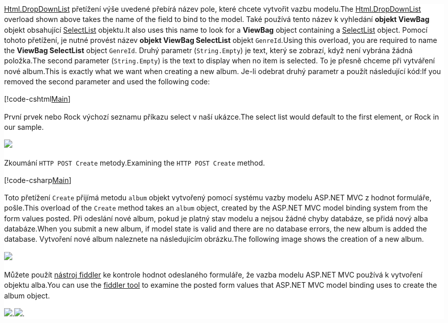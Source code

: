 <span data-ttu-id="0c6f7-153">[Html.DropDownList](https://msdn.microsoft.com/library/dd492948.aspx) přetížení výše uvedené přebírá název pole, které chcete vytvořit vazbu modelu.</span><span class="sxs-lookup"><span data-stu-id="0c6f7-153">The [Html.DropDownList](https://msdn.microsoft.com/library/dd492948.aspx) overload shown above takes the name of the field to bind to the model.</span></span> <span data-ttu-id="0c6f7-154">Také používá tento název k vyhledání **objekt ViewBag** objekt obsahující [SelectList](https://msdn.microsoft.com/library/dd505286.aspx) objektu.</span><span class="sxs-lookup"><span data-stu-id="0c6f7-154">It also uses this name to look for a **ViewBag** object containing a [SelectList](https://msdn.microsoft.com/library/dd505286.aspx) object.</span></span> <span data-ttu-id="0c6f7-155">Pomocí tohoto přetížení, je nutné provést název **objekt ViewBag SelectList** objekt `GenreId`.</span><span class="sxs-lookup"><span data-stu-id="0c6f7-155">Using this overload, you are required to name the **ViewBag SelectList** object `GenreId`.</span></span> <span data-ttu-id="0c6f7-156">Druhý parametr (`String.Empty`) je text, který se zobrazí, když není vybrána žádná položka.</span><span class="sxs-lookup"><span data-stu-id="0c6f7-156">The second parameter (`String.Empty`) is the text to display when no item is selected.</span></span> <span data-ttu-id="0c6f7-157">To je přesně chceme při vytváření nové album.</span><span class="sxs-lookup"><span data-stu-id="0c6f7-157">This is exactly what we want when creating a new album.</span></span> <span data-ttu-id="0c6f7-158">Je-li odebrat druhý parametr a použít následující kód:</span><span class="sxs-lookup"><span data-stu-id="0c6f7-158">If you removed the second parameter and used the following code:</span></span>

[!code-cshtml[Main](examining-how-aspnet-mvc-scaffolds-the-dropdownlist-helper/samples/sample8.cshtml)]

<span data-ttu-id="0c6f7-159">První prvek nebo Rock výchozí seznamu příkazu select v naší ukázce.</span><span class="sxs-lookup"><span data-stu-id="0c6f7-159">The select list would default to the first element, or Rock in our sample.</span></span>

![](examining-how-aspnet-mvc-scaffolds-the-dropdownlist-helper/_static/image5.png)

<span data-ttu-id="0c6f7-160">Zkoumání `HTTP POST Create` metody.</span><span class="sxs-lookup"><span data-stu-id="0c6f7-160">Examining the `HTTP POST Create` method.</span></span>

[!code-csharp[Main](examining-how-aspnet-mvc-scaffolds-the-dropdownlist-helper/samples/sample9.cs)]

<span data-ttu-id="0c6f7-161">Toto přetížení `Create` přijímá metodu `album` objekt vytvořený pomocí systému vazby modelu ASP.NET MVC z hodnot formuláře, pošle.</span><span class="sxs-lookup"><span data-stu-id="0c6f7-161">This overload of the `Create` method takes an `album` object, created by the ASP.NET MVC model binding system from the form values posted.</span></span> <span data-ttu-id="0c6f7-162">Při odeslání nové album, pokud je platný stav modelu a nejsou žádné chyby databáze, se přidá nový alba databáze.</span><span class="sxs-lookup"><span data-stu-id="0c6f7-162">When you submit a new album, if model state is valid and there are no database errors, the new album is added the database.</span></span> <span data-ttu-id="0c6f7-163">Vytvoření nové album naleznete na následujícím obrázku.</span><span class="sxs-lookup"><span data-stu-id="0c6f7-163">The following image shows the creation of a new album.</span></span>

![](examining-how-aspnet-mvc-scaffolds-the-dropdownlist-helper/_static/image6.png)

<span data-ttu-id="0c6f7-164">Můžete použít [nástroj fiddler](http://www.fiddler2.com/fiddler2/) ke kontrole hodnot odeslaného formuláře, že vazba modelu ASP.NET MVC používá k vytvoření objektu alba.</span><span class="sxs-lookup"><span data-stu-id="0c6f7-164">You can use the [fiddler tool](http://www.fiddler2.com/fiddler2/) to examine the posted form values that ASP.NET MVC model binding uses to create the album object.</span></span>

<span data-ttu-id="0c6f7-165">![](examining-how-aspnet-mvc-scaffolds-the-dropdownlist-helper/_static/image7.png).</span><span class="sxs-lookup"><span data-stu-id="0c6f7-165">![](examining-how-aspnet-mvc-scaffolds-the-dropdownlist-helper/_static/image7.png).</span></span>
